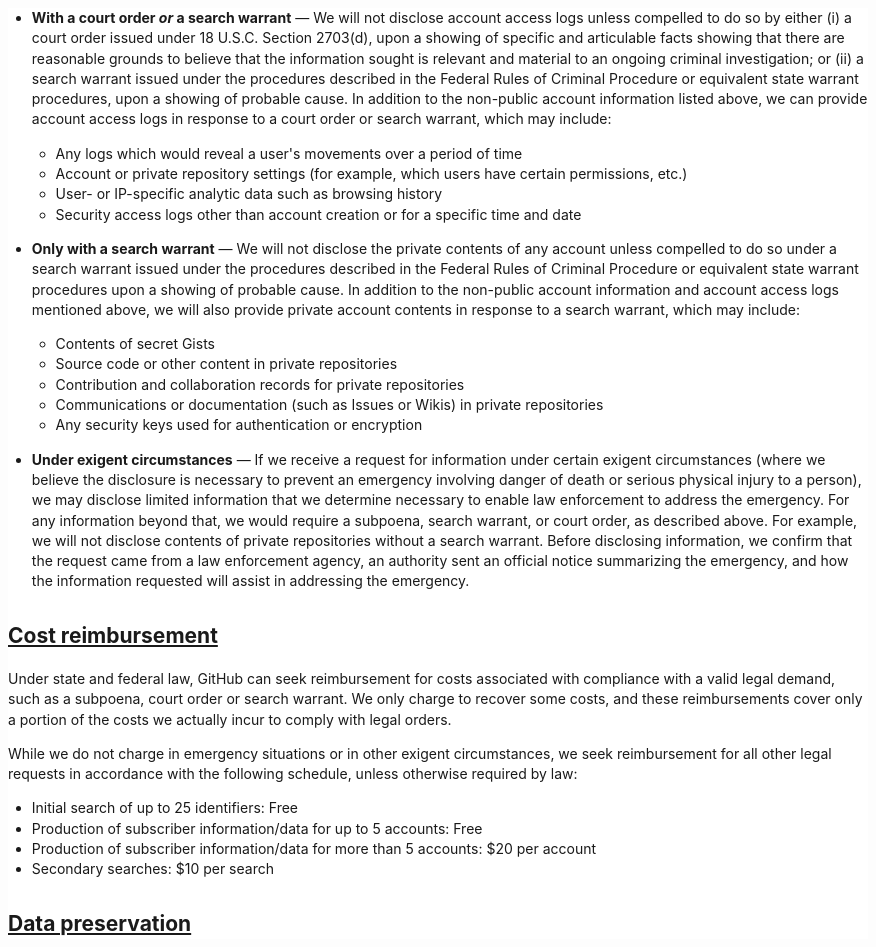 *   **With a court order _or_ a search warrant** — We will not disclose account access logs unless compelled to do so by either (i) a court order issued under 18 U.S.C. Section 2703(d), upon a showing of specific and articulable facts showing that there are reasonable grounds to believe that the information sought is relevant and material to an ongoing criminal investigation; or (ii) a search warrant issued under the procedures described in the Federal Rules of Criminal Procedure or equivalent state warrant procedures, upon a showing of probable cause. In addition to the non-public account information listed above, we can provide account access logs in response to a court order or search warrant, which may include:
    
    *   Any logs which would reveal a user's movements over a period of time
    *   Account or private repository settings (for example, which users have certain permissions, etc.)
    *   User- or IP-specific analytic data such as browsing history
    *   Security access logs other than account creation or for a specific time and date
*   **Only with a search warrant** — We will not disclose the private contents of any account unless compelled to do so under a search warrant issued under the procedures described in the Federal Rules of Criminal Procedure or equivalent state warrant procedures upon a showing of probable cause. In addition to the non-public account information and account access logs mentioned above, we will also provide private account contents in response to a search warrant, which may include:
    
    *   Contents of secret Gists
    *   Source code or other content in private repositories
    *   Contribution and collaboration records for private repositories
    *   Communications or documentation (such as Issues or Wikis) in private repositories
    *   Any security keys used for authentication or encryption
*   **Under exigent circumstances** — If we receive a request for information under certain exigent circumstances (where we believe the disclosure is necessary to prevent an emergency involving danger of death or serious physical injury to a person), we may disclose limited information that we determine necessary to enable law enforcement to address the emergency. For any information beyond that, we would require a subpoena, search warrant, or court order, as described above. For example, we will not disclose contents of private repositories without a search warrant. Before disclosing information, we confirm that the request came from a law enforcement agency, an authority sent an official notice summarizing the emergency, and how the information requested will assist in addressing the emergency.
    

[Cost reimbursement](#cost-reimbursement)
-----------------------------------------

Under state and federal law, GitHub can seek reimbursement for costs associated with compliance with a valid legal demand, such as a subpoena, court order or search warrant. We only charge to recover some costs, and these reimbursements cover only a portion of the costs we actually incur to comply with legal orders.

While we do not charge in emergency situations or in other exigent circumstances, we seek reimbursement for all other legal requests in accordance with the following schedule, unless otherwise required by law:

*   Initial search of up to 25 identifiers: Free
*   Production of subscriber information/data for up to 5 accounts: Free
*   Production of subscriber information/data for more than 5 accounts: $20 per account
*   Secondary searches: $10 per search

[Data preservation](#data-preservation)
---------------------------------------
